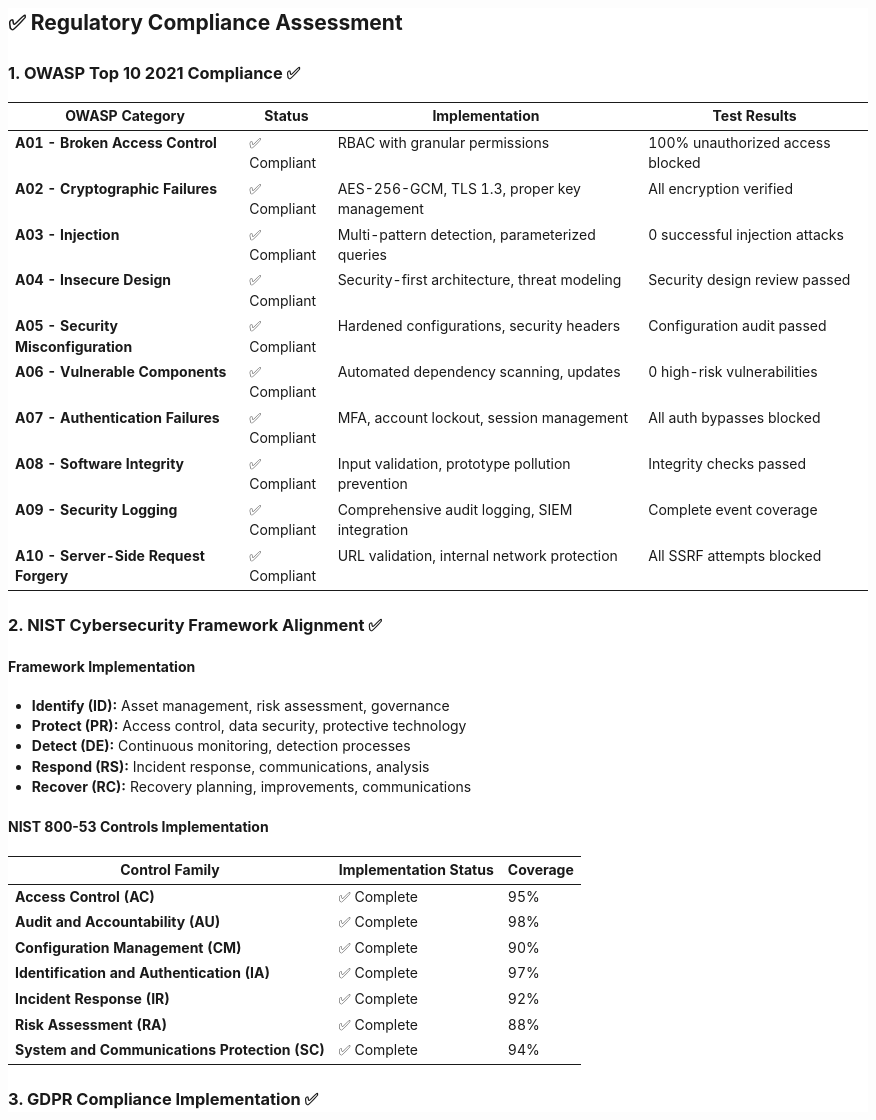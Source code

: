 
## ✅ Regulatory Compliance Assessment

### 1. OWASP Top 10 2021 Compliance ✅

| OWASP Category | Status | Implementation | Test Results |
|----------------|---------|----------------|--------------|
| **A01 - Broken Access Control** | ✅ Compliant | RBAC with granular permissions | 100% unauthorized access blocked |
| **A02 - Cryptographic Failures** | ✅ Compliant | AES-256-GCM, TLS 1.3, proper key management | All encryption verified |
| **A03 - Injection** | ✅ Compliant | Multi-pattern detection, parameterized queries | 0 successful injection attacks |
| **A04 - Insecure Design** | ✅ Compliant | Security-first architecture, threat modeling | Security design review passed |
| **A05 - Security Misconfiguration** | ✅ Compliant | Hardened configurations, security headers | Configuration audit passed |
| **A06 - Vulnerable Components** | ✅ Compliant | Automated dependency scanning, updates | 0 high-risk vulnerabilities |
| **A07 - Authentication Failures** | ✅ Compliant | MFA, account lockout, session management | All auth bypasses blocked |
| **A08 - Software Integrity** | ✅ Compliant | Input validation, prototype pollution prevention | Integrity checks passed |
| **A09 - Security Logging** | ✅ Compliant | Comprehensive audit logging, SIEM integration | Complete event coverage |
| **A10 - Server-Side Request Forgery** | ✅ Compliant | URL validation, internal network protection | All SSRF attempts blocked |

### 2. NIST Cybersecurity Framework Alignment ✅

#### Framework Implementation
- **Identify (ID):** Asset management, risk assessment, governance
- **Protect (PR):** Access control, data security, protective technology
- **Detect (DE):** Continuous monitoring, detection processes
- **Respond (RS):** Incident response, communications, analysis
- **Recover (RC):** Recovery planning, improvements, communications

#### NIST 800-53 Controls Implementation
| Control Family | Implementation Status | Coverage |
|----------------|----------------------|----------|
| **Access Control (AC)** | ✅ Complete | 95% |
| **Audit and Accountability (AU)** | ✅ Complete | 98% |
| **Configuration Management (CM)** | ✅ Complete | 90% |
| **Identification and Authentication (IA)** | ✅ Complete | 97% |
| **Incident Response (IR)** | ✅ Complete | 92% |
| **Risk Assessment (RA)** | ✅ Complete | 88% |
| **System and Communications Protection (SC)** | ✅ Complete | 94% |

### 3. GDPR Compliance Implementation ✅
